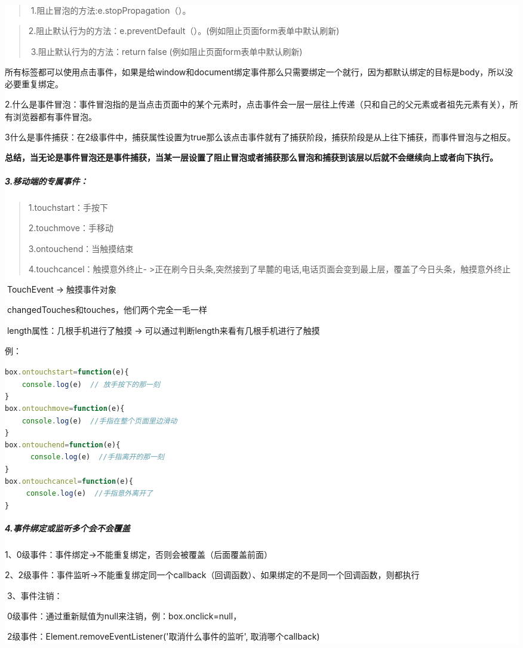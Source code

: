 > ​    1.阻止冒泡的方法:e.stopPropagation（）。

> ​    2.阻止默认行为的方法：e.preventDefault（）。(例如阻止页面form表单中默认刷新)
>
> ​    3.阻止默认行为的方法：return false      (例如阻止页面form表单中默认刷新)

​      所有标签都可以使用点击事件，如果是给window和document绑定事件那么只需要绑定一个就行，因为都默认绑定的目标是body，所以没必要重复绑定。

​         2.什么是事件冒泡：事件冒泡指的是当点击页面中的某个元素时，点击事件会一层一层往上传递（只和自己的父元素或者祖先元素有关），所有浏览器都有事件冒泡。

​       3什么是事件捕获：在2级事件中，捕获属性设置为true那么该点击事件就有了捕获阶段，捕获阶段是从上往下捕获，而事件冒泡与之相反。

​      **总结，当无论是事件冒泡还是事件捕获，当某一层设置了阻止冒泡或者捕获那么冒泡和捕获到该层以后就不会继续向上或者向下执行。**



##### 3.移动端的专属事件：

> 1.touchstart：手按下
>
> 2.touchmove：手移动
>
> 3.ontouchend：当触摸结束
>
> 4.touchcancel：触摸意外终止- >正在刷今日头条,突然接到了旱麓的电话,电话页面会变到最上层，覆盖了今日头条，触摸意外终止

​               TouchEvent -> 触摸事件对象

​                changedTouches和touches，他们两个完全一毛一样

​                length属性：几根手机进行了触摸 -> 可以通过判断length来看有几根手机进行了触摸

例：

```js
box.ontouchstart=function(e){
    console.log(e)  // 放手按下的那一刻
}
box.ontouchmove=function(e){
    console.log(e)  //手指在整个页面里边滑动
}
box.ontouchend=function(e){
      console.log(e)  //手指离开的那一刻
}
box.ontouchcancel=function(e){
     console.log(e)  //手指意外离开了
}
```

#####   4.事件绑定或监听多个会不会覆盖 

​           1、0级事件：事件绑定->不能重复绑定，否则会被覆盖（后面覆盖前面）

​            2、2级事件：事件监听->不能重复绑定同一个callback（回调函数）、如果绑定的不是同一个回调函数，则都执行

​          3、事件注销：

​                 0级事件：通过重新赋值为null来注销，例：box.onclick=null，

​                 2级事件：Element.removeEventListener('取消什么事件的监听', 取消哪个callback)
